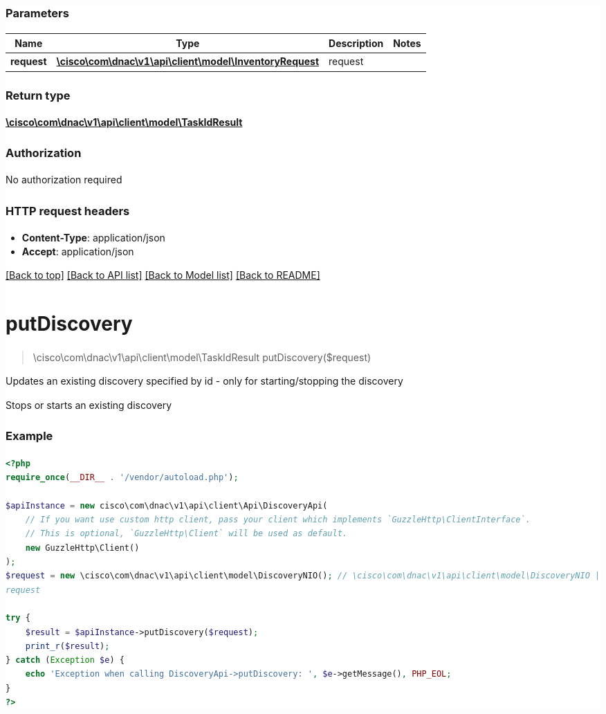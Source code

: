 ### Parameters

Name | Type | Description  | Notes
------------- | ------------- | ------------- | -------------
 **request** | [**\cisco\com\dnac\v1\api\client\model\InventoryRequest**](../Model/InventoryRequest.md)| request |

### Return type

[**\cisco\com\dnac\v1\api\client\model\TaskIdResult**](../Model/TaskIdResult.md)

### Authorization

No authorization required

### HTTP request headers

 - **Content-Type**: application/json
 - **Accept**: application/json

[[Back to top]](#) [[Back to API list]](../../README.md#documentation-for-api-endpoints) [[Back to Model list]](../../README.md#documentation-for-models) [[Back to README]](../../README.md)

# **putDiscovery**
> \cisco\com\dnac\v1\api\client\model\TaskIdResult putDiscovery($request)

Updates an existing discovery specified by id - only for starting/stopping the discovery

Stops or starts an existing discovery

### Example
```php
<?php
require_once(__DIR__ . '/vendor/autoload.php');

$apiInstance = new cisco\com\dnac\v1\api\client\Api\DiscoveryApi(
    // If you want use custom http client, pass your client which implements `GuzzleHttp\ClientInterface`.
    // This is optional, `GuzzleHttp\Client` will be used as default.
    new GuzzleHttp\Client()
);
$request = new \cisco\com\dnac\v1\api\client\model\DiscoveryNIO(); // \cisco\com\dnac\v1\api\client\model\DiscoveryNIO | request

try {
    $result = $apiInstance->putDiscovery($request);
    print_r($result);
} catch (Exception $e) {
    echo 'Exception when calling DiscoveryApi->putDiscovery: ', $e->getMessage(), PHP_EOL;
}
?>
```
